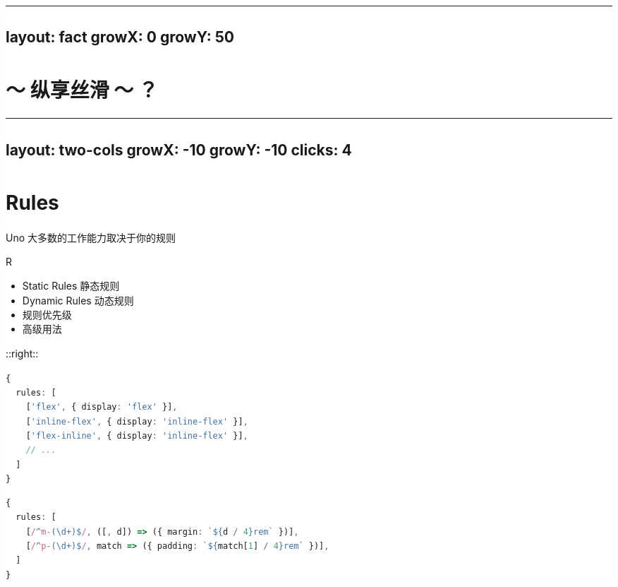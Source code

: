  <BaseUseDemo /> 

</div>


---
layout: fact
growX: 0
growY: 50
---

<h1 class="text-4xl!">～ 纵享丝滑 ～ ？</h1>

<div bg="[url(/smooth.png)] cover" w-40 h-40 absolute left='1/2' translate="x--1/2" mt-4></div>

---
layout: two-cols
growX: -10
growY: -10
clicks: 4
---

# Rules
Uno 大多数的工作能力取决于你的规则

<div class="number-bg">R</div>

<v-clicks>

- Static Rules 静态规则
- Dynamic Rules 动态规则
- 规则优先级
- 高级用法

</v-clicks>

::right::

<div v-show="$slidev.nav.clicks === 1">

```ts
{
  rules: [
    ['flex', { display: 'flex' }],
    ['inline-flex', { display: 'inline-flex' }],
    ['flex-inline', { display: 'inline-flex' }],
    // ...
  ]
}
```

</div>

<div v-show="$slidev.nav.clicks === 2">

```ts
{
  rules: [
    [/^m-(\d+)$/, ([, d]) => ({ margin: `${d / 4}rem` })],
    [/^p-(\d+)$/, match => ({ padding: `${match[1] / 4}rem` })],
  ]
}
```
